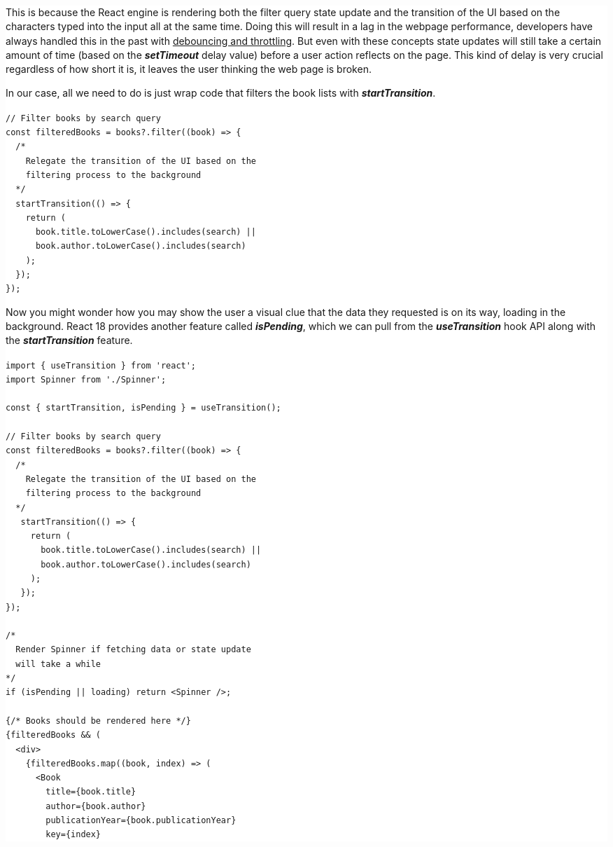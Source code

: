 This is because the React engine is rendering both the filter query state update and the transition of the UI based on the characters typed into the input all at the same time. Doing this will result in a lag in the webpage performance, developers have always handled this in the past with [debouncing and throttling](https://blog.webdevsimplified.com/2022-03/debounce-vs-throttle). But even with these concepts state updates will still take a certain amount of time (based on the ***setTimeout*** delay value) before a user action reflects on the page. This kind of delay is very crucial regardless of how short it is, it leaves the user thinking the web page is broken.

In our case, all we need to do is just wrap code that filters the book lists with ***startTransition***.

```
// Filter books by search query
const filteredBooks = books?.filter((book) => {
  /* 
    Relegate the transition of the UI based on the 
    filtering process to the background
  */
  startTransition(() => {
    return (
      book.title.toLowerCase().includes(search) ||
      book.author.toLowerCase().includes(search)
    );
  });
});
``` 
Now you might wonder how you may show the user a visual clue that the data they requested is on its way, loading in the background. React 18 provides another feature called ***isPending***, which we can pull from the ***useTransition*** hook API along with the ***startTransition*** feature.

```
import { useTransition } from 'react';
import Spinner from './Spinner';

const { startTransition, isPending } = useTransition();

// Filter books by search query
const filteredBooks = books?.filter((book) => {
  /* 
    Relegate the transition of the UI based on the 
    filtering process to the background
  */
   startTransition(() => {
     return (
       book.title.toLowerCase().includes(search) ||
       book.author.toLowerCase().includes(search)
     );
   });
});

/* 
  Render Spinner if fetching data or state update
  will take a while
*/
if (isPending || loading) return <Spinner />;

{/* Books should be rendered here */}
{filteredBooks && (  
  <div>
    {filteredBooks.map((book, index) => (
      <Book
        title={book.title}
        author={book.author}
        publicationYear={book.publicationYear}
        key={index}
```